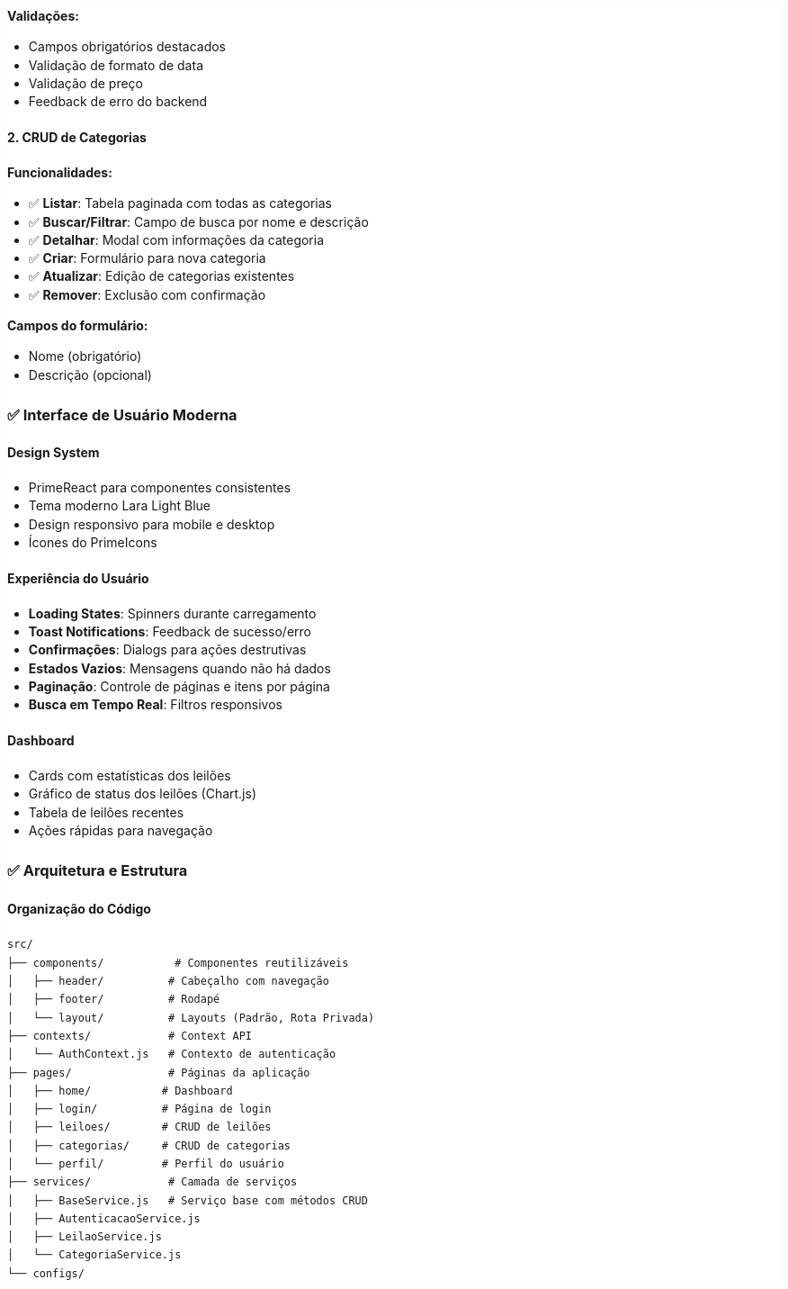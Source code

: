 **Validações:**
- Campos obrigatórios destacados
- Validação de formato de data
- Validação de preço
- Feedback de erro do backend

#### 2. CRUD de Categorias
**Funcionalidades:**
- ✅ **Listar**: Tabela paginada com todas as categorias
- ✅ **Buscar/Filtrar**: Campo de busca por nome e descrição
- ✅ **Detalhar**: Modal com informações da categoria
- ✅ **Criar**: Formulário para nova categoria
- ✅ **Atualizar**: Edição de categorias existentes
- ✅ **Remover**: Exclusão com confirmação

**Campos do formulário:**
- Nome (obrigatório)
- Descrição (opcional)

### ✅ Interface de Usuário Moderna

#### Design System
- PrimeReact para componentes consistentes
- Tema moderno Lara Light Blue
- Design responsivo para mobile e desktop
- Ícones do PrimeIcons

#### Experiência do Usuário
- **Loading States**: Spinners durante carregamento
- **Toast Notifications**: Feedback de sucesso/erro
- **Confirmações**: Dialogs para ações destrutivas
- **Estados Vazios**: Mensagens quando não há dados
- **Paginação**: Controle de páginas e itens por página
- **Busca em Tempo Real**: Filtros responsivos

#### Dashboard
- Cards com estatísticas dos leilões
- Gráfico de status dos leilões (Chart.js)
- Tabela de leilões recentes
- Ações rápidas para navegação

### ✅ Arquitetura e Estrutura

#### Organização do Código
```
src/
├── components/           # Componentes reutilizáveis
│   ├── header/          # Cabeçalho com navegação
│   ├── footer/          # Rodapé
│   └── layout/          # Layouts (Padrão, Rota Privada)
├── contexts/            # Context API
│   └── AuthContext.js   # Contexto de autenticação
├── pages/               # Páginas da aplicação
│   ├── home/           # Dashboard
│   ├── login/          # Página de login
│   ├── leiloes/        # CRUD de leilões
│   ├── categorias/     # CRUD de categorias
│   └── perfil/         # Perfil do usuário
├── services/            # Camada de serviços
│   ├── BaseService.js   # Serviço base com métodos CRUD
│   ├── AutenticacaoService.js
│   ├── LeilaoService.js
│   └── CategoriaService.js
└── configs/
```